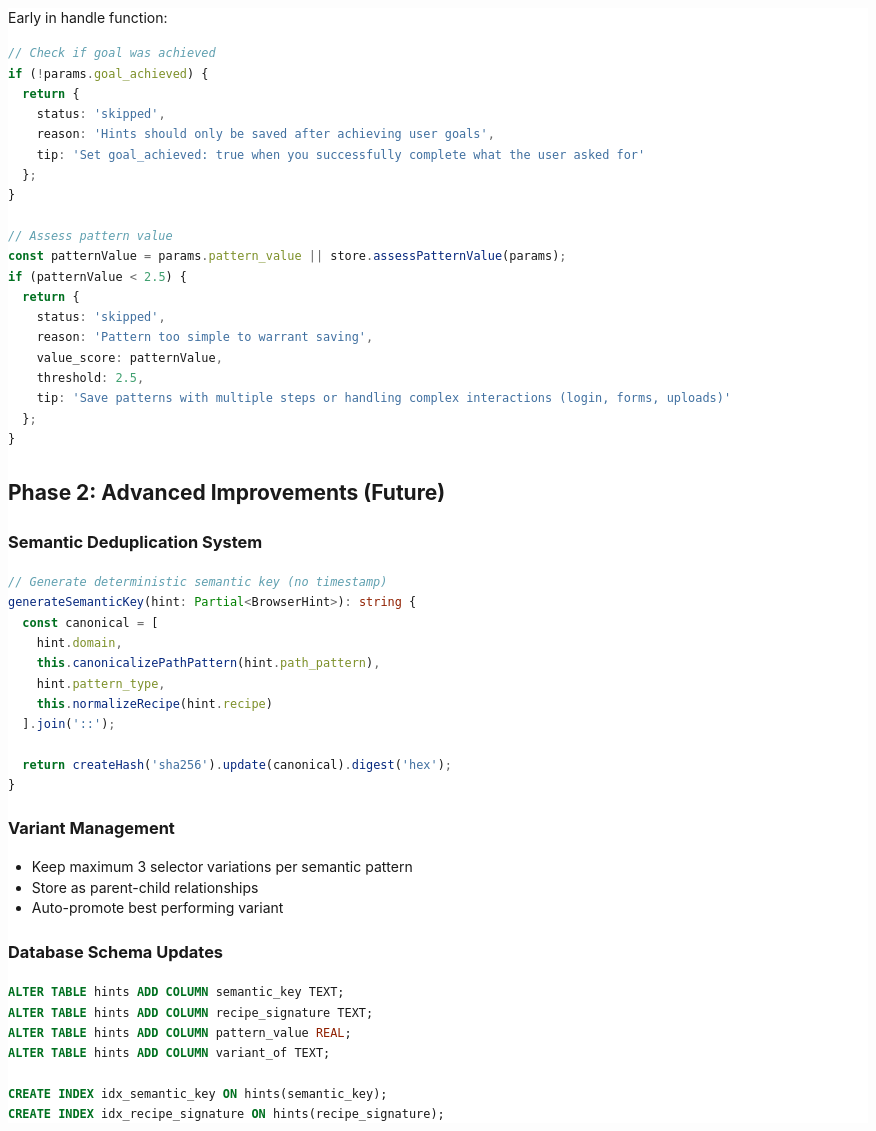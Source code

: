 Early in handle function:

```typescript
// Check if goal was achieved
if (!params.goal_achieved) {
  return {
    status: 'skipped',
    reason: 'Hints should only be saved after achieving user goals',
    tip: 'Set goal_achieved: true when you successfully complete what the user asked for'
  };
}

// Assess pattern value
const patternValue = params.pattern_value || store.assessPatternValue(params);
if (patternValue < 2.5) {
  return {
    status: 'skipped',
    reason: 'Pattern too simple to warrant saving',
    value_score: patternValue,
    threshold: 2.5,
    tip: 'Save patterns with multiple steps or handling complex interactions (login, forms, uploads)'
  };
}
```

## Phase 2: Advanced Improvements (Future)

### Semantic Deduplication System
```typescript
// Generate deterministic semantic key (no timestamp)
generateSemanticKey(hint: Partial<BrowserHint>): string {
  const canonical = [
    hint.domain,
    this.canonicalizePathPattern(hint.path_pattern),
    hint.pattern_type,
    this.normalizeRecipe(hint.recipe)
  ].join('::');
  
  return createHash('sha256').update(canonical).digest('hex');
}
```

### Variant Management
- Keep maximum 3 selector variations per semantic pattern
- Store as parent-child relationships
- Auto-promote best performing variant

### Database Schema Updates
```sql
ALTER TABLE hints ADD COLUMN semantic_key TEXT;
ALTER TABLE hints ADD COLUMN recipe_signature TEXT;
ALTER TABLE hints ADD COLUMN pattern_value REAL;
ALTER TABLE hints ADD COLUMN variant_of TEXT;

CREATE INDEX idx_semantic_key ON hints(semantic_key);
CREATE INDEX idx_recipe_signature ON hints(recipe_signature);
```
